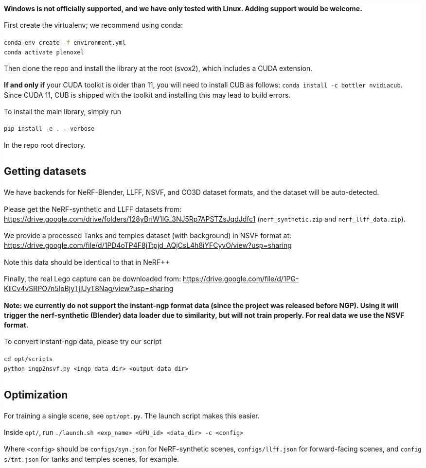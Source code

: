 **Windows is not officially supported, and we have only tested with Linux. Adding support would be welcome.**

First create the virtualenv; we recommend using conda:
```sh
conda env create -f environment.yml
conda activate plenoxel
```

Then clone the repo and install the library at the root (svox2), which includes a CUDA extension.

**If and only if** your CUDA toolkit is older than 11, you will need to install CUB as follows:
`conda install -c bottler nvidiacub`.
Since CUDA 11, CUB is shipped with the toolkit and installing this may lead to build errors.

To install the main library, simply run
```
pip install -e . --verbose
```
In the repo root directory.

## Getting datasets

We have backends for NeRF-Blender, LLFF, NSVF, and CO3D dataset formats, and the dataset will be auto-detected.

Please get the NeRF-synthetic and LLFF datasets from:
<https://drive.google.com/drive/folders/128yBriW1IG_3NJ5Rp7APSTZsJqdJdfc1>
(`nerf_synthetic.zip` and `nerf_llff_data.zip`). 

We provide a processed Tanks and temples dataset (with background) in NSVF format at:
<https://drive.google.com/file/d/1PD4oTP4F8jTtpjd_AQjCsL4h8iYFCyvO/view?usp=sharing>

Note this data should be identical to that in NeRF++

Finally, the real Lego capture can be downloaded from:
https://drive.google.com/file/d/1PG-KllCv4vSRPO7n5lpBjyTjlUyT8Nag/view?usp=sharing

**Note: we currently do not support the instant-ngp format data (since the project was released before NGP). Using it will trigger the nerf-synthetic (Blender) data loader
due to similarity, but will not train properly. For real data we use the NSVF format.**

To convert instant-ngp data, please try our script
```
cd opt/scripts
python ingp2nsvf.py <ingp_data_dir> <output_data_dir>
```

## Optimization

For training a single scene, see `opt/opt.py`. The launch script makes this easier.

Inside `opt/`, run
`./launch.sh <exp_name> <GPU_id> <data_dir> -c <config>`

Where `<config>` should be `configs/syn.json` for NeRF-synthetic scenes,
`configs/llff.json`
for forward-facing scenes, and 
`configs/tnt.json` for tanks and temples scenes, for example.
